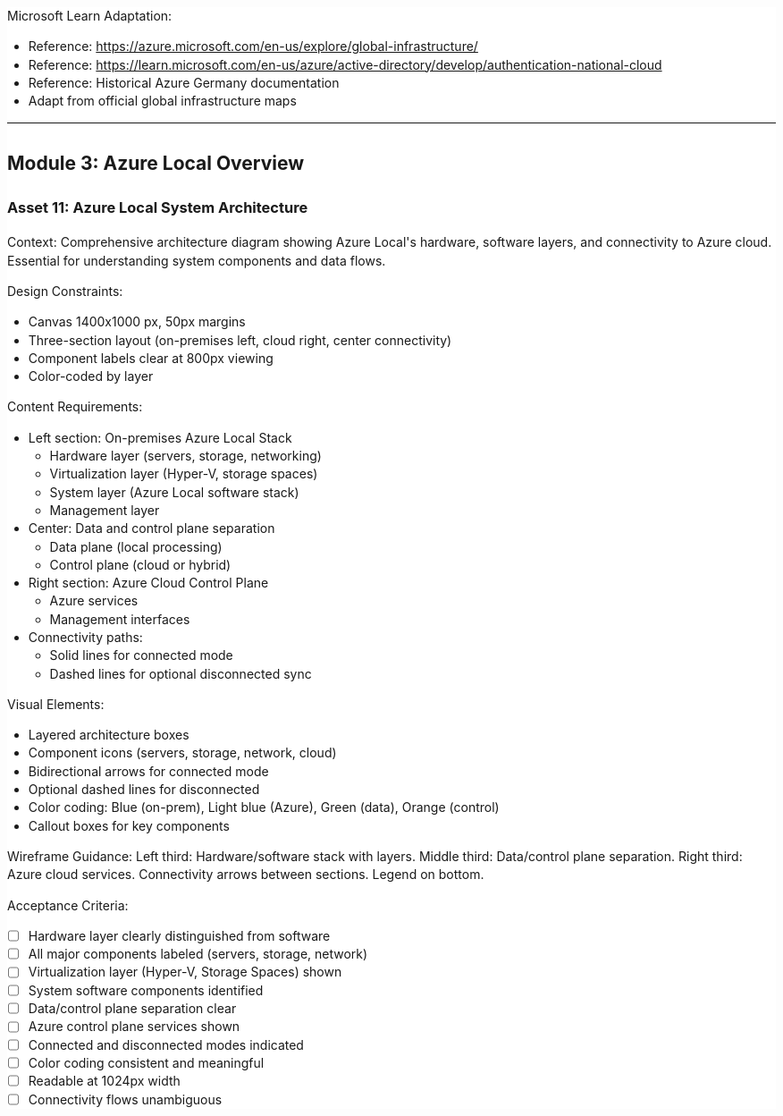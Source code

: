 Microsoft Learn Adaptation:
- Reference: https://azure.microsoft.com/en-us/explore/global-infrastructure/
- Reference: https://learn.microsoft.com/en-us/azure/active-directory/develop/authentication-national-cloud
- Reference: Historical Azure Germany documentation
- Adapt from official global infrastructure maps

---

## Module 3: Azure Local Overview

### Asset 11: Azure Local System Architecture

Context:
Comprehensive architecture diagram showing Azure Local's hardware, software layers, and connectivity to Azure cloud. Essential for understanding system components and data flows.

Design Constraints:
- Canvas 1400x1000 px, 50px margins
- Three-section layout (on-premises left, cloud right, center connectivity)
- Component labels clear at 800px viewing
- Color-coded by layer

Content Requirements:
- Left section: On-premises Azure Local Stack
  - Hardware layer (servers, storage, networking)
  - Virtualization layer (Hyper-V, storage spaces)
  - System layer (Azure Local software stack)
  - Management layer
- Center: Data and control plane separation
  - Data plane (local processing)
  - Control plane (cloud or hybrid)
- Right section: Azure Cloud Control Plane
  - Azure services
  - Management interfaces
- Connectivity paths:
  - Solid lines for connected mode
  - Dashed lines for optional disconnected sync

Visual Elements:
- Layered architecture boxes
- Component icons (servers, storage, network, cloud)
- Bidirectional arrows for connected mode
- Optional dashed lines for disconnected
- Color coding: Blue (on-prem), Light blue (Azure), Green (data), Orange (control)
- Callout boxes for key components

Wireframe Guidance:
Left third: Hardware/software stack with layers. Middle third: Data/control plane separation. Right third: Azure cloud services. Connectivity arrows between sections. Legend on bottom.

Acceptance Criteria:
- [ ] Hardware layer clearly distinguished from software
- [ ] All major components labeled (servers, storage, network)
- [ ] Virtualization layer (Hyper-V, Storage Spaces) shown
- [ ] System software components identified
- [ ] Data/control plane separation clear
- [ ] Azure control plane services shown
- [ ] Connected and disconnected modes indicated
- [ ] Color coding consistent and meaningful
- [ ] Readable at 1024px width
- [ ] Connectivity flows unambiguous
